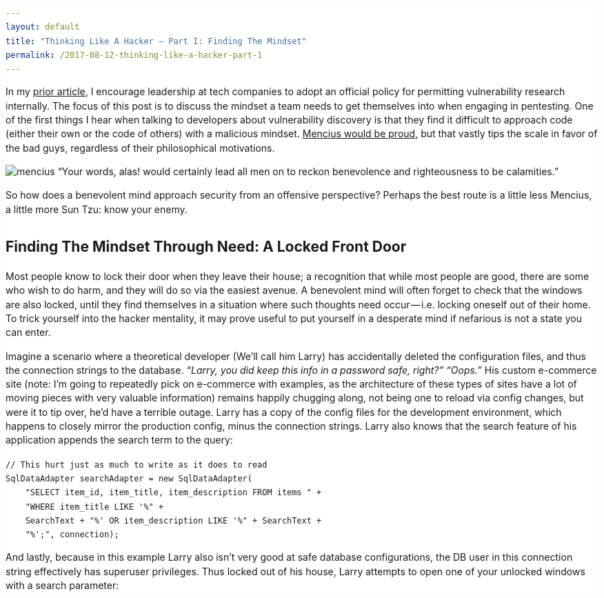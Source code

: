 ```yaml
---
layout: default
title: "Thinking Like A Hacker — Part I: Finding The Mindset"
permalink: /2017-08-12-thinking-like-a-hacker-part-1
---
```


In my [prior article](/2017-08-11-your-company-should-have-a-red-team), I encourage leadership at tech companies to adopt an official policy for permitting vulnerability research internally. The focus of this post is to discuss the mindset a team needs to get themselves into when engaging in pentesting. One of the first things I hear when talking to developers about vulnerability discovery is that they find it difficult to approach code (either their own or the code of others) with a malicious mindset. [Mencius would be proud](https://plato.stanford.edu/entries/mencius/#3), but that vastly tips the scale in favor of the bad guys, regardless of their philosophical motivations.

![mencius](https://cdn-images-1.medium.com/max/1600/1*HEgNXnh20V6p7x22QBH_yg.png "mencius")
“Your words, alas! would certainly lead all men on to reckon benevolence and righteousness to be calamities.”

So how does a benevolent mind approach security from an offensive perspective? Perhaps the best route is a little less Mencius, a little more Sun Tzu: know your enemy.

## Finding The Mindset Through Need: A Locked Front Door

Most people know to lock their door when they leave their house; a recognition that while most people are good, there are some who wish to do harm, and they will do so via the easiest avenue. A benevolent mind will often forget to check that the windows are also locked, until they find themselves in a situation where such thoughts need occur — i.e. locking oneself out of their home. To trick yourself into the hacker mentality, it may prove useful to put yourself in a desperate mind if nefarious is not a state you can enter.

Imagine a scenario where a theoretical developer (We’ll call him Larry) has accidentally deleted the configuration files, and thus the connection strings to the database. _“Larry, you did keep this info in a password safe, right?” “Oops.”_ His custom e-commerce site (note: I’m going to repeatedly pick on e-commerce with examples, as the architecture of these types of sites have a lot of moving pieces with very valuable information) remains happily chugging along, not being one to reload via config changes, but were it to tip over, he’d have a terrible outage. Larry has a copy of the config files for the development environment, which happens to closely mirror the production config, minus the connection strings. Larry also knows that the search feature of his application appends the search term to the query:

    // This hurt just as much to write as it does to read
    SqlDataAdapter searchAdapter = new SqlDataAdapter(
        "SELECT item_id, item_title, item_description FROM items " +
        "WHERE item_title LIKE '%" + 
        SearchText + "%' OR item_description LIKE '%" + SearchText +
        "%';", connection);

And lastly, because in this example Larry also isn’t very good at safe database configurations, the DB user in this connection string effectively has superuser privileges. Thus locked out of his house, Larry attempts to open one of your unlocked windows with a search parameter:
